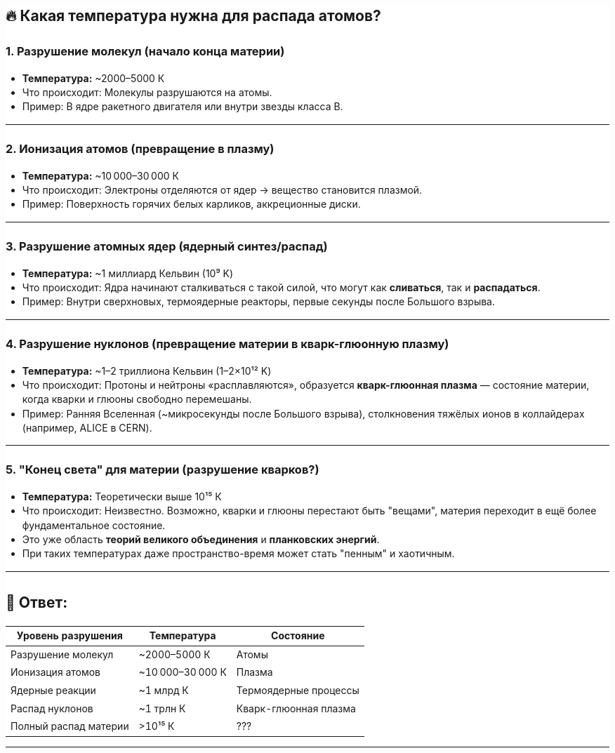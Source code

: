 
## 🔥 **Какая температура нужна для распада атомов?**

### 1. **Разрушение молекул (начало конца материи)**  
- **Температура:** ~2000–5000 К  
- Что происходит: Молекулы разрушаются на атомы.  
- Пример: В ядре ракетного двигателя или внутри звезды класса B.

---

### 2. **Ионизация атомов (превращение в плазму)**  
- **Температура:** ~10 000–30 000 К  
- Что происходит: Электроны отделяются от ядер → вещество становится плазмой.  
- Пример: Поверхность горячих белых карликов, аккреционные диски.

---

### 3. **Разрушение атомных ядер (ядерный синтез/распад)**  
- **Температура:** ~1 миллиард Кельвин (10⁹ K)  
- Что происходит: Ядра начинают сталкиваться с такой силой, что могут как **сливаться**, так и **распадаться**.  
- Пример: Внутри сверхновых, термоядерные реакторы, первые секунды после Большого взрыва.

---

### 4. **Разрушение нуклонов (превращение материи в кварк-глюонную плазму)**  
- **Температура:** ~1–2 триллиона Кельвин (1–2×10¹² K)  
- Что происходит: Протоны и нейтроны «расплавляются», образуется **кварк-глюонная плазма** — состояние материи, когда кварки и глюоны свободно перемешаны.  
- Пример: Ранняя Вселенная (~микросекунды после Большого взрыва), столкновения тяжёлых ионов в коллайдерах (например, ALICE в CERN).

---

### 5. **"Конец света" для материи (разрушение кварков?)**
- **Температура:** Теоретически выше 10¹⁵ К  
- Что происходит: Неизвестно. Возможно, кварки и глюоны перестают быть "вещами", материя переходит в ещё более фундаментальное состояние.  
- Это уже область **теорий великого объединения** и **планковских энергий**.  
- При таких температурах даже пространство-время может стать "пенным" и хаотичным.

---

## 🧪 Ответ:

| Уровень разрушения | Температура | Состояние |
|--------------------|-------------|-----------|
| Разрушение молекул | ~2000–5000 К | Атомы |
| Ионизация атомов | ~10 000–30 000 К | Плазма |
| Ядерные реакции | ~1 млрд К | Термоядерные процессы |
| Распад нуклонов | ~1 трлн К | Кварк-глюонная плазма |
| Полный распад материи | >10¹⁵ К | ??? |

---